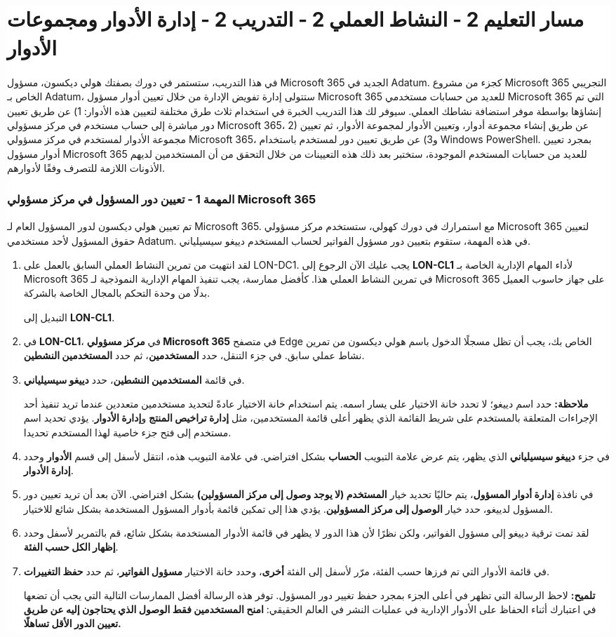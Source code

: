 # مسار التعليم 2 - النشاط العملي 2 - التدريب 2 - إدارة الأدوار ومجموعات الأدوار

في هذا التدريب، ستستمر في دورك بصفتك هولي ديكسون، مسؤول Microsoft 365 الجديد في Adatum. كجزء من مشروع Microsoft 365 التجريبي الخاص بـ Adatum، ستتولى إدارة تفويض الإدارة من خلال تعيين أدوار مسؤول Microsoft 365 للعديد من حسابات مستخدمي Microsoft 365 التي تم إنشاؤها بواسطة موفر استضافة نشاطك العملي. سيوفر لك هذا التدريب الخبرة في استخدام ثلاث طرق مختلفة لتعيين هذه الأدوار: 1) عن طريق تعيين دور مباشرة إلى حساب مستخدم في مركز مسؤولي Microsoft 365، 2) عن طريق إنشاء مجموعة أدوار، وتعيين الأدوار لمجموعة الأدوار، ثم تعيين مجموعة الأدوار لمستخدم في مركز مسؤولي Microsoft 365، و3) عن طريق تعيين دور لمستخدم باستخدام Windows PowerShell. بمجرد تعيين أدوار مسؤول Microsoft 365 للعديد من حسابات المستخدم الموجودة، ستختبر بعد ذلك هذه التعيينات من خلال التحقق من أن المستخدمين لديهم الأذونات اللازمة للتصرف وفقًا لأدوارهم. 


### المهمة 1 - تعيين دور المسؤول في مركز مسؤولي Microsoft 365

تم تعيين هولي ديكسون لدور المسؤول العام لـ Microsoft 365. مع استمرارك في دورك كهولي، ستستخدم مركز مسؤولي Microsoft 365 لتعيين حقوق المسؤول لأحد مستخدمي Adatum. في هذه المهمة، ستقوم بتعيين دور مسؤول الفواتير لحساب المستخدم دييغو سيسيلياني.

1. لقد انتهيت من تمرين النشاط العملي السابق بالعمل على LON-DC1. يجب عليك الآن الرجوع إلى **LON-CL1** لأداء المهام الإدارية الخاصة بـ Microsoft 365 في تمرين النشاط العملي هذا. كأفضل ممارسة، يجب تنفيذ المهام الإدارية النموذجية لـ Microsoft 365 على جهاز حاسوب العميل بدلًا من وحدة التحكم بالمجال الخاصة بالشركة.  <br/>

    التبديل إلى **LON-CL1**. 

2. في **LON-CL1**، في **مركز مسؤولي Microsoft 365** في متصفح Edge الخاص بك، يجب أن تظل مسجلًا الدخول باسم هولي ديكسون من تمرين نشاط عملي سابق. في جزء التنقل، حدد **المستخدمين**، ثم حدد **المستخدمين النشطين**. 

3. في قائمة **المستخدمين النشطين**، حدد **دييغو سيسيلياني**.  <br/>

    **ملاحظة:** حدد اسم دييغو؛ لا تحدد خانة الاختيار على يسار اسمه. يتم استخدام خانة الاختيار عادةً لتحديد مستخدمين متعددين عندما تريد تنفيذ أحد الإجراءات المتعلقة بالمستخدم على شريط القائمة الذي يظهر أعلى قائمة المستخدمين، مثل **إدارة تراخيص المنتج** و**إدارة الأدوار**. يؤدي تحديد اسم مستخدم إلى فتح جزء خاصية لهذا المستخدم تحديدا.

4. في جزء **دييغو سيسيلياني** الذي يظهر، يتم عرض علامة التبويب **الحساب** بشكل افتراضي. في علامة التبويب هذه، انتقل لأسفل إلى قسم **الأدوار** وحدد **إدارة الأدوار**. 

5. في نافذة **إدارة أدوار المسؤول**، يتم حاليًا تحديد خيار **المستخدم (لا يوجد وصول إلى مركز المسؤولين)** بشكل افتراضي. الآن بعد أن تريد تعيين دور المسؤول لدييغو، حدد خيار **الوصول إلى مركز المسؤولين**. يؤدي هذا إلى تمكين قائمة بأدوار المسؤول المستخدمة بشكل شائع للاختيار. 

6. لقد تمت ترقية دييغو إلى مسؤول الفواتير، ولكن نظرًا لأن هذا الدور لا يظهر في قائمة الأدوار المستخدمة بشكل شائع، قم بالتمرير لأسفل وحدد **إظهار الكل حسب الفئة**. 

7. في قائمة الأدوار التي تم فرزها حسب الفئة، مرّر لأسفل إلى الفئة **أخرى**، وحدد خانة الاختيار **مسؤول الفواتير**، ثم حدد **حفظ التغييرات**. <br/>

    **تلميح:** لاحظ الرسالة التي تظهر في أعلى الجزء بمجرد حفظ تغيير دور المسؤول. توفر هذه الرسالة أفضل الممارسات التالية التي يجب أن تضعها في اعتبارك أثناء الحفاظ على الأدوار الإدارية في عمليات النشر في العالم الحقيقي: **امنح المستخدمين فقط الوصول الذي يحتاجون إليه عن طريق تعيين الدور الأقل تساهلًا.**
